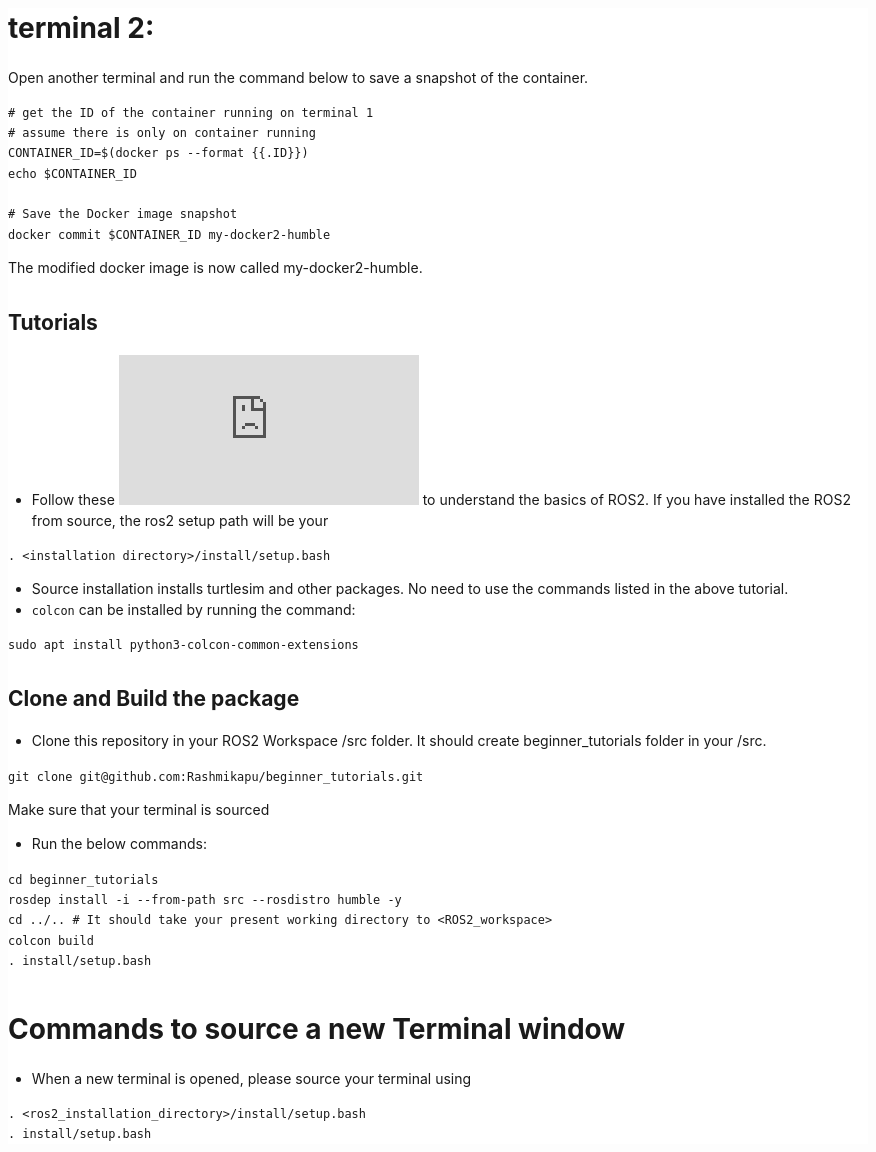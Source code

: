 # terminal 2:
Open another terminal and run the command below to save a snapshot of the container.

```
# get the ID of the container running on terminal 1
# assume there is only on container running
CONTAINER_ID=$(docker ps --format {{.ID}})
echo $CONTAINER_ID

# Save the Docker image snapshot 
docker commit $CONTAINER_ID my-docker2-humble
```

The modified docker image is now called my-docker2-humble.


## Tutorials
- Follow these ![tutorial](http://docs.ros.org/en/humble/Tutorials.html) to understand the basics of ROS2. If you have installed the ROS2 from source, the ros2 setup path will be your 
```
. <installation directory>/install/setup.bash
```
- Source installation installs turtlesim and other packages. No need to use the commands listed in the above tutorial. 
- `colcon` can be installed by running the command:
```
sudo apt install python3-colcon-common-extensions
```

## Clone and Build the package
- Clone this repository in your ROS2 Workspace /src folder. It should create beginner_tutorials folder in your /src.
```
git clone git@github.com:Rashmikapu/beginner_tutorials.git
```

Make sure that your terminal is sourced
- Run the below commands:
```
cd beginner_tutorials
rosdep install -i --from-path src --rosdistro humble -y
cd ../.. # It should take your present working directory to <ROS2_workspace>
colcon build
. install/setup.bash
```

# Commands to source a new Terminal window
- When a new terminal is opened, please source your terminal using
```
. <ros2_installation_directory>/install/setup.bash
. install/setup.bash
```
